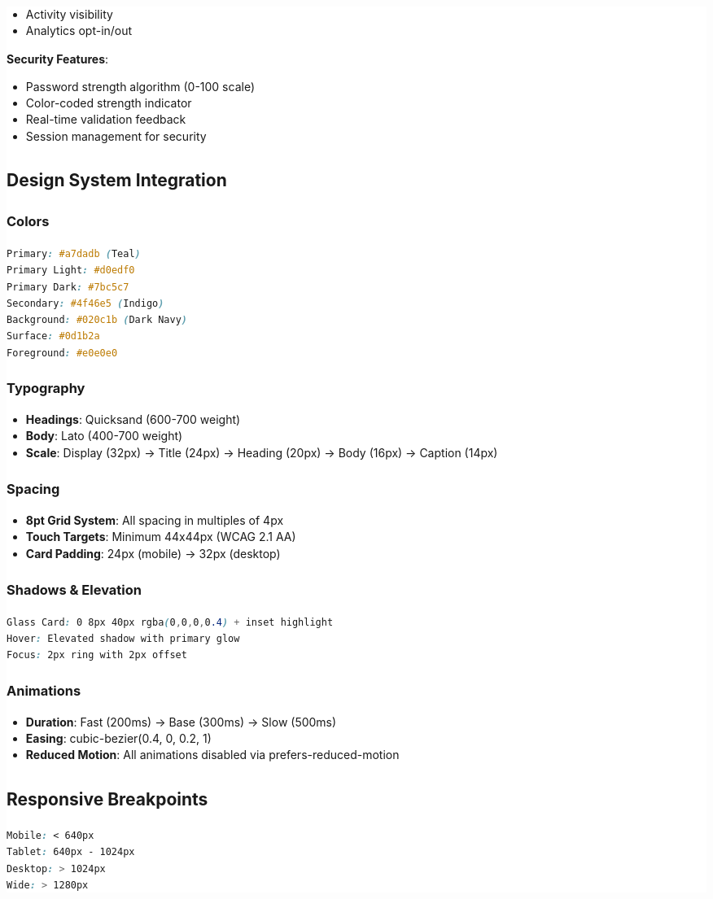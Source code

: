   - Activity visibility
  - Analytics opt-in/out

**Security Features**:
- Password strength algorithm (0-100 scale)
- Color-coded strength indicator
- Real-time validation feedback
- Session management for security

## Design System Integration

### Colors
```css
Primary: #a7dadb (Teal)
Primary Light: #d0edf0
Primary Dark: #7bc5c7
Secondary: #4f46e5 (Indigo)
Background: #020c1b (Dark Navy)
Surface: #0d1b2a
Foreground: #e0e0e0
```

### Typography
- **Headings**: Quicksand (600-700 weight)
- **Body**: Lato (400-700 weight)
- **Scale**: Display (32px) → Title (24px) → Heading (20px) → Body (16px) → Caption (14px)

### Spacing
- **8pt Grid System**: All spacing in multiples of 4px
- **Touch Targets**: Minimum 44x44px (WCAG 2.1 AA)
- **Card Padding**: 24px (mobile) → 32px (desktop)

### Shadows & Elevation
```css
Glass Card: 0 8px 40px rgba(0,0,0,0.4) + inset highlight
Hover: Elevated shadow with primary glow
Focus: 2px ring with 2px offset
```

### Animations
- **Duration**: Fast (200ms) → Base (300ms) → Slow (500ms)
- **Easing**: cubic-bezier(0.4, 0, 0.2, 1)
- **Reduced Motion**: All animations disabled via prefers-reduced-motion

## Responsive Breakpoints

```css
Mobile: < 640px
Tablet: 640px - 1024px
Desktop: > 1024px
Wide: > 1280px
```
